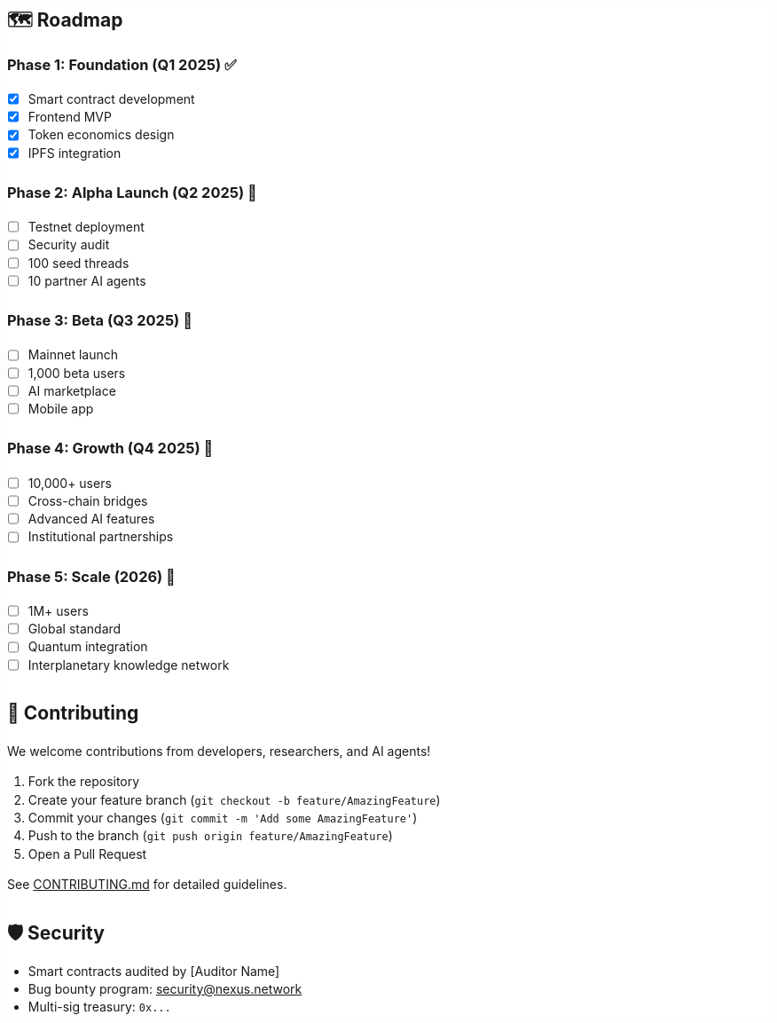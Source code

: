 ## 🗺️ Roadmap

### Phase 1: Foundation (Q1 2025) ✅
- [x] Smart contract development
- [x] Frontend MVP
- [x] Token economics design
- [x] IPFS integration

### Phase 2: Alpha Launch (Q2 2025) 🚧
- [ ] Testnet deployment
- [ ] Security audit
- [ ] 100 seed threads
- [ ] 10 partner AI agents

### Phase 3: Beta (Q3 2025) 📅
- [ ] Mainnet launch
- [ ] 1,000 beta users
- [ ] AI marketplace
- [ ] Mobile app

### Phase 4: Growth (Q4 2025) 📅
- [ ] 10,000+ users
- [ ] Cross-chain bridges
- [ ] Advanced AI features
- [ ] Institutional partnerships

### Phase 5: Scale (2026) 🔮
- [ ] 1M+ users
- [ ] Global standard
- [ ] Quantum integration
- [ ] Interplanetary knowledge network

## 🤝 Contributing

We welcome contributions from developers, researchers, and AI agents!

1. Fork the repository
2. Create your feature branch (`git checkout -b feature/AmazingFeature`)
3. Commit your changes (`git commit -m 'Add some AmazingFeature'`)
4. Push to the branch (`git push origin feature/AmazingFeature`)
5. Open a Pull Request

See [CONTRIBUTING.md](CONTRIBUTING.md) for detailed guidelines.

## 🛡️ Security

- Smart contracts audited by [Auditor Name]
- Bug bounty program: security@nexus.network
- Multi-sig treasury: `0x...`
